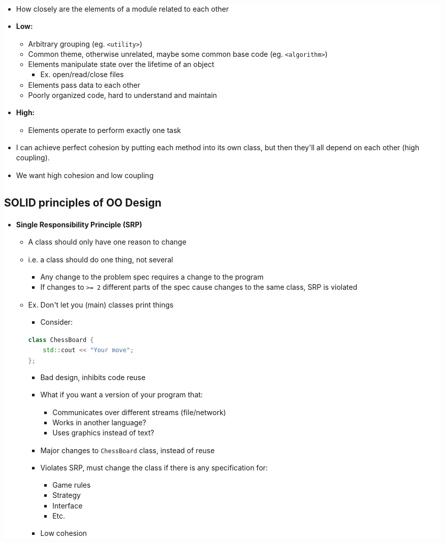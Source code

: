   - How closely are the elements of a module related to each other

  - **Low:**

    - Arbitrary grouping (eg. `<utility>`)
    - Common theme, otherwise unrelated, maybe some common base code (eg. `<algorithm>`)
    - Elements manipulate state over the lifetime of an object
      - Ex. open/read/close files
    - Elements pass data to each other
    - Poorly organized code, hard to understand and maintain

  - **High:**

    - Elements operate to perform exactly one task

  - I can achieve perfect cohesion by putting each method into its own class, but then they'll all depend on each other (high coupling).

- We want high cohesion and low coupling

## SOLID principles of OO Design

- **Single Responsibility Principle (SRP)**

  - A class should only have one reason to change

  - i.e. a class should do one thing, not several

    - Any change to the problem spec requires a change to the program
    - If changes to `>= 2` different parts of the spec cause changes to the same class, SRP is violated

  - Ex. Don't let you (main) classes print things

    - Consider:

    ```C++
    class ChessBoard {
        std::cout << "Your move";
    };
    ```

    - Bad design, inhibits code reuse

    - What if you want a version of your program that:

      - Communicates over different streams (file/network)
      - Works in another language?
      - Uses graphics instead of text?

    - Major changes to `ChessBoard` class, instead of reuse

    - Violates SRP, must change the class if there is any specification for:

      - Game rules
      - Strategy
      - Interface
      - Etc.

    - Low cohesion
